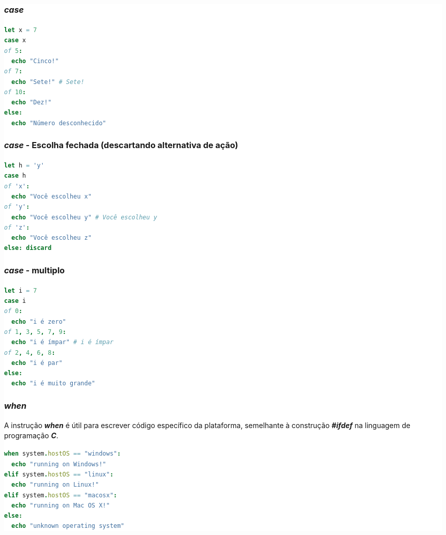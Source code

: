 ### *case*

```nim
let x = 7
case x
of 5:
  echo "Cinco!"
of 7:
  echo "Sete!" # Sete!
of 10:
  echo "Dez!"
else:
  echo "Número desconhecido"
```

### *case* - Escolha fechada (descartando alternativa de ação)

```nim
let h = 'y'
case h
of 'x':
  echo "Você escolheu x"
of 'y':
  echo "Você escolheu y" # Você escolheu y
of 'z':
  echo "Você escolheu z"
else: discard
```

### *case* - multiplo

```nim
let i = 7
case i
of 0:
  echo "i é zero"
of 1, 3, 5, 7, 9:
  echo "i é ímpar" # i é ímpar
of 2, 4, 6, 8:
  echo "i é par"
else:
  echo "i é muito grande"
```

### *when*

A instrução ***when*** é útil para escrever código específico da plataforma, semelhante à construção ***#ifdef*** na linguagem de programação ***C***.

```nim
when system.hostOS == "windows":
  echo "running on Windows!"
elif system.hostOS == "linux":
  echo "running on Linux!"
elif system.hostOS == "macosx":
  echo "running on Mac OS X!"
else:
  echo "unknown operating system"
```
